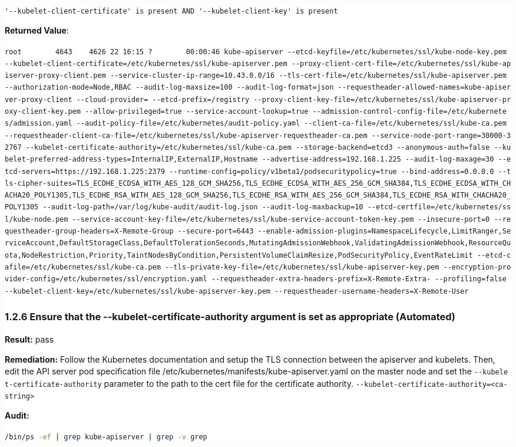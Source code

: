 ```console
'--kubelet-client-certificate' is present AND '--kubelet-client-key' is present
```

**Returned Value**:

```console
root        4643    4626 22 16:15 ?        00:00:46 kube-apiserver --etcd-keyfile=/etc/kubernetes/ssl/kube-node-key.pem --kubelet-client-certificate=/etc/kubernetes/ssl/kube-apiserver.pem --proxy-client-cert-file=/etc/kubernetes/ssl/kube-apiserver-proxy-client.pem --service-cluster-ip-range=10.43.0.0/16 --tls-cert-file=/etc/kubernetes/ssl/kube-apiserver.pem --authorization-mode=Node,RBAC --audit-log-maxsize=100 --audit-log-format=json --requestheader-allowed-names=kube-apiserver-proxy-client --cloud-provider= --etcd-prefix=/registry --proxy-client-key-file=/etc/kubernetes/ssl/kube-apiserver-proxy-client-key.pem --allow-privileged=true --service-account-lookup=true --admission-control-config-file=/etc/kubernetes/admission.yaml --audit-policy-file=/etc/kubernetes/audit-policy.yaml --client-ca-file=/etc/kubernetes/ssl/kube-ca.pem --requestheader-client-ca-file=/etc/kubernetes/ssl/kube-apiserver-requestheader-ca.pem --service-node-port-range=30000-32767 --kubelet-certificate-authority=/etc/kubernetes/ssl/kube-ca.pem --storage-backend=etcd3 --anonymous-auth=false --kubelet-preferred-address-types=InternalIP,ExternalIP,Hostname --advertise-address=192.168.1.225 --audit-log-maxage=30 --etcd-servers=https://192.168.1.225:2379 --runtime-config=policy/v1beta1/podsecuritypolicy=true --bind-address=0.0.0.0 --tls-cipher-suites=TLS_ECDHE_ECDSA_WITH_AES_128_GCM_SHA256,TLS_ECDHE_ECDSA_WITH_AES_256_GCM_SHA384,TLS_ECDHE_ECDSA_WITH_CHACHA20_POLY1305,TLS_ECDHE_RSA_WITH_AES_128_GCM_SHA256,TLS_ECDHE_RSA_WITH_AES_256_GCM_SHA384,TLS_ECDHE_RSA_WITH_CHACHA20_POLY1305 --audit-log-path=/var/log/kube-audit/audit-log.json --audit-log-maxbackup=10 --etcd-certfile=/etc/kubernetes/ssl/kube-node.pem --service-account-key-file=/etc/kubernetes/ssl/kube-service-account-token-key.pem --insecure-port=0 --requestheader-group-headers=X-Remote-Group --secure-port=6443 --enable-admission-plugins=NamespaceLifecycle,LimitRanger,ServiceAccount,DefaultStorageClass,DefaultTolerationSeconds,MutatingAdmissionWebhook,ValidatingAdmissionWebhook,ResourceQuota,NodeRestriction,Priority,TaintNodesByCondition,PersistentVolumeClaimResize,PodSecurityPolicy,EventRateLimit --etcd-cafile=/etc/kubernetes/ssl/kube-ca.pem --tls-private-key-file=/etc/kubernetes/ssl/kube-apiserver-key.pem --encryption-provider-config=/etc/kubernetes/ssl/encryption.yaml --requestheader-extra-headers-prefix=X-Remote-Extra- --profiling=false --kubelet-client-key=/etc/kubernetes/ssl/kube-apiserver-key.pem --requestheader-username-headers=X-Remote-User

```
### 1.2.6 Ensure that the --kubelet-certificate-authority argument is set as appropriate (Automated)

**Result:** pass

**Remediation:**
Follow the Kubernetes documentation and setup the TLS connection between
the apiserver and kubelets. Then, edit the API server pod specification file
/etc/kubernetes/manifests/kube-apiserver.yaml on the master node and set the
`--kubelet-certificate-authority` parameter to the path to the cert file for the certificate authority.
`--kubelet-certificate-authority=<ca-string>`


**Audit:**

```bash
/bin/ps -ef | grep kube-apiserver | grep -v grep
```
